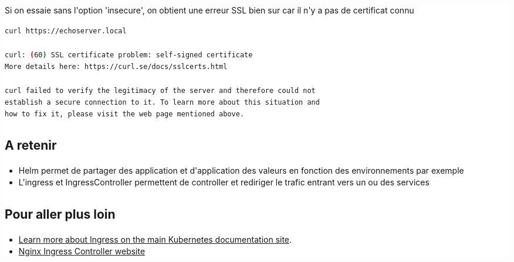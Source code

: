 Si on essaie sans l'option 'insecure', on obtient une erreur SSL bien sur car il n'y a pas de certificat connu

```bash
curl https://echoserver.local

curl: (60) SSL certificate problem: self-signed certificate
More details here: https://curl.se/docs/sslcerts.html

curl failed to verify the legitimacy of the server and therefore could not
establish a secure connection to it. To learn more about this situation and
how to fix it, please visit the web page mentioned above.
```


## A retenir 

* Helm permet de partager des application et d'application des valeurs en fonction des environnements par exemple
* L'ingress et IngressController permettent de controller et rediriger le trafic entrant vers un ou des services 


## Pour aller plus loin 


* [Learn more about Ingress on the main Kubernetes documentation site](https://kubernetes.io/docs/concepts/services-networking/ingress/).
* [Nginx Ingress Controller website](https://kubernetes.github.io/ingress-nginx/deploy/)
